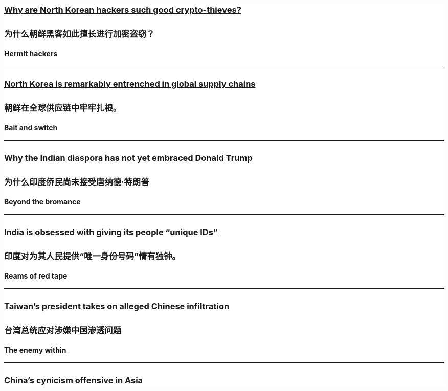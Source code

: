 ### [Why are North Korean hackers such good crypto-thieves?](https://www.economist.com/asia/2025/03/19/why-are-north-korean-hackers-such-good-crypto-thieves)

### 为什么朝鲜黑客如此擅长进行加密盗窃？

**Hermit hackers**

---

### [North Korea is remarkably entrenched in global supply chains](https://www.economist.com/asia/2025/03/20/north-korea-is-remarkably-entrenched-in-global-supply-chains)

### 朝鲜在全球供应链中牢牢扎根。

**Bait and switch**

---

### [Why the Indian diaspora has not yet embraced Donald Trump](https://www.economist.com/asia/2025/03/20/why-the-indian-diaspora-has-not-yet-embraced-donald-trump)

### 为什么印度侨民尚未接受唐纳德·特朗普

**Beyond the bromance**

---

### [India is obsessed with giving its people “unique IDs”](https://www.economist.com/asia/2025/03/20/india-is-obsessed-with-giving-its-people-unique-ids)

### 印度对为其人民提供“唯一身份号码”情有独钟。

**Reams of red tape**

---

### [Taiwan’s president takes on alleged Chinese infiltration](https://www.economist.com/asia/2025/03/20/taiwans-president-takes-on-alleged-chinese-infiltration)

### 台湾总统应对涉嫌中国渗透问题

**The enemy within**

---

### [China’s cynicism offensive in Asia](https://www.economist.com/asia/2025/03/20/chinas-cynicism-offensive-in-asia)
